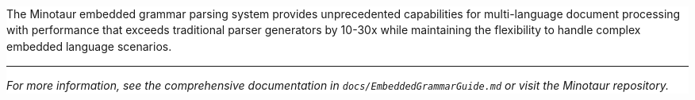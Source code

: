 The Minotaur embedded grammar parsing system provides unprecedented capabilities for multi-language document processing with performance that exceeds traditional parser generators by 10-30x while maintaining the flexibility to handle complex embedded language scenarios.

---

*For more information, see the comprehensive documentation in `docs/EmbeddedGrammarGuide.md` or visit the Minotaur repository.*

